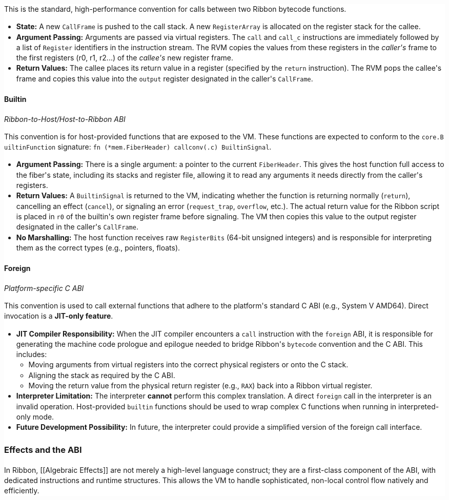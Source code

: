 This is the standard, high-performance convention for calls between two Ribbon bytecode functions.

*   **State:** A new `CallFrame` is pushed to the call stack. A new `RegisterArray` is allocated on the register stack for the callee.
*   **Argument Passing:** Arguments are passed via virtual registers. The `call` and `call_c` instructions are immediately followed by a list of `Register` identifiers in the instruction stream. The RVM copies the values from these registers in the *caller's* frame to the first registers (r0, r1, r2...) of the *callee's* new register frame.
*   **Return Values:** The callee places its return value in a register (specified by the `return` instruction). The RVM pops the callee's frame and copies this value into the `output` register designated in the caller's `CallFrame`.

#### Builtin
*Ribbon-to-Host/Host-to-Ribbon ABI*

This convention is for host-provided functions that are exposed to the VM. These functions are expected to conform to the `core.BuiltinFunction` signature: `fn (*mem.FiberHeader) callconv(.c) BuiltinSignal`.

*   **Argument Passing:** There is a single argument: a pointer to the current `FiberHeader`. This gives the host function full access to the fiber's state, including its stacks and register file, allowing it to read any arguments it needs directly from the caller's registers.
*   **Return Values:** A `BuiltinSignal` is returned to the VM, indicating whether the function is returning normally (`return`), cancelling an effect (`cancel`), or signaling an error (`request_trap`, `overflow`, etc.). The actual return value for the Ribbon script is placed in `r0` of the builtin's own register frame before signaling. The VM then copies this value to the output register designated in the caller's `CallFrame`.
*   **No Marshalling:** The host function receives raw `RegisterBits` (64-bit unsigned integers) and is responsible for interpreting them as the correct types (e.g., pointers, floats).

#### Foreign
*Platform-specific C ABI*

This convention is used to call external functions that adhere to the platform's standard C ABI (e.g., System V AMD64). Direct invocation is a **JIT-only feature**.

*   **JIT Compiler Responsibility:** When the JIT compiler encounters a `call` instruction with the `foreign` ABI, it is responsible for generating the machine code prologue and epilogue needed to bridge Ribbon's `bytecode` convention and the C ABI. This includes:
    *   Moving arguments from virtual registers into the correct physical registers or onto the C stack.
    *   Aligning the stack as required by the C ABI.
    *   Moving the return value from the physical return register (e.g., `RAX`) back into a Ribbon virtual register.
*   **Interpreter Limitation:** The interpreter **cannot** perform this complex translation. A direct `foreign` call in the interpreter is an invalid operation. Host-provided `builtin` functions should be used to wrap complex C functions when running in interpreted-only mode.
*   **Future Development Possibility:** In future, the interpreter could provide a simplified version of the foreign call interface.

### Effects and the ABI

In Ribbon, [[Algebraic Effects]] are not merely a high-level language construct; they are a first-class component of the ABI, with dedicated instructions and runtime structures. This allows the VM to handle sophisticated, non-local control flow natively and efficiently.
